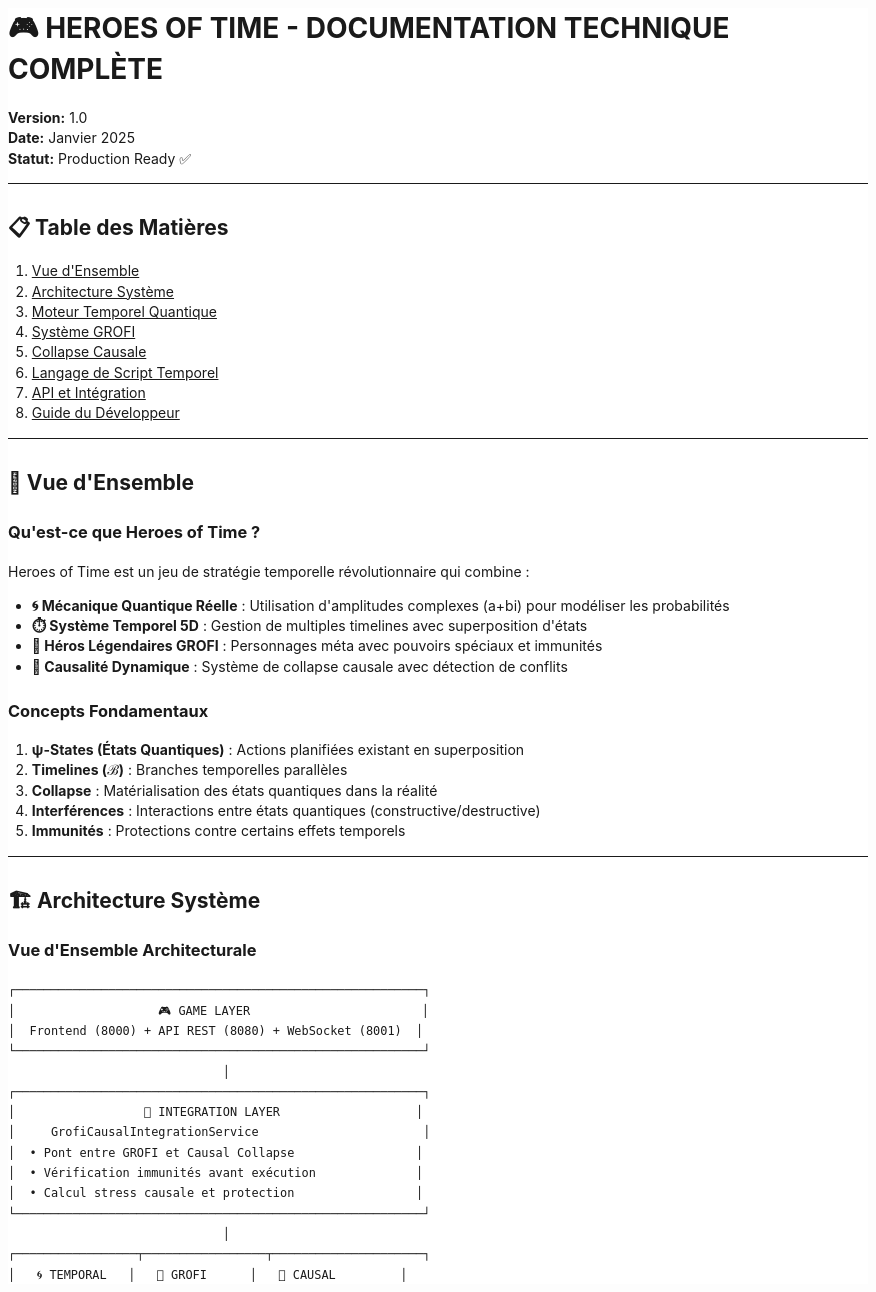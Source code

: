 # 🎮 HEROES OF TIME - DOCUMENTATION TECHNIQUE COMPLÈTE

**Version:** 1.0  
**Date:** Janvier 2025  
**Statut:** Production Ready ✅

---

## 📋 Table des Matières

1. [Vue d'Ensemble](#-vue-densemble)
2. [Architecture Système](#-architecture-système)
3. [Moteur Temporel Quantique](#-moteur-temporel-quantique)
4. [Système GROFI](#-système-grofi)
5. [Collapse Causale](#-collapse-causale)
6. [Langage de Script Temporel](#-langage-de-script-temporel)
7. [API et Intégration](#-api-et-intégration)
8. [Guide du Développeur](#-guide-du-développeur)

---

## 🎯 Vue d'Ensemble

### Qu'est-ce que Heroes of Time ?

Heroes of Time est un jeu de stratégie temporelle révolutionnaire qui combine :

- **🌀 Mécanique Quantique Réelle** : Utilisation d'amplitudes complexes (a+bi) pour modéliser les probabilités
- **⏱️ Système Temporel 5D** : Gestion de multiples timelines avec superposition d'états
- **🦸 Héros Légendaires GROFI** : Personnages méta avec pouvoirs spéciaux et immunités
- **🌊 Causalité Dynamique** : Système de collapse causale avec détection de conflits

### Concepts Fondamentaux

1. **ψ-States (États Quantiques)** : Actions planifiées existant en superposition
2. **Timelines (ℬ)** : Branches temporelles parallèles
3. **Collapse** : Matérialisation des états quantiques dans la réalité
4. **Interférences** : Interactions entre états quantiques (constructive/destructive)
5. **Immunités** : Protections contre certains effets temporels

---

## 🏗️ Architecture Système

### Vue d'Ensemble Architecturale

```
┌─────────────────────────────────────────────────────────┐
│                    🎮 GAME LAYER                        │
│  Frontend (8000) + API REST (8080) + WebSocket (8001)  │
└─────────────────────────────────────────────────────────┘
                              │
┌─────────────────────────────────────────────────────────┐
│                  🧠 INTEGRATION LAYER                   │
│     GrofiCausalIntegrationService                       │
│  • Pont entre GROFI et Causal Collapse                 │
│  • Vérification immunités avant exécution              │
│  • Calcul stress causale et protection                 │
└─────────────────────────────────────────────────────────┘
                              │
┌─────────────────┬─────────────────┬─────────────────────┐
│   🌀 TEMPORAL   │   🦸 GROFI      │   🌊 CAUSAL         │
```